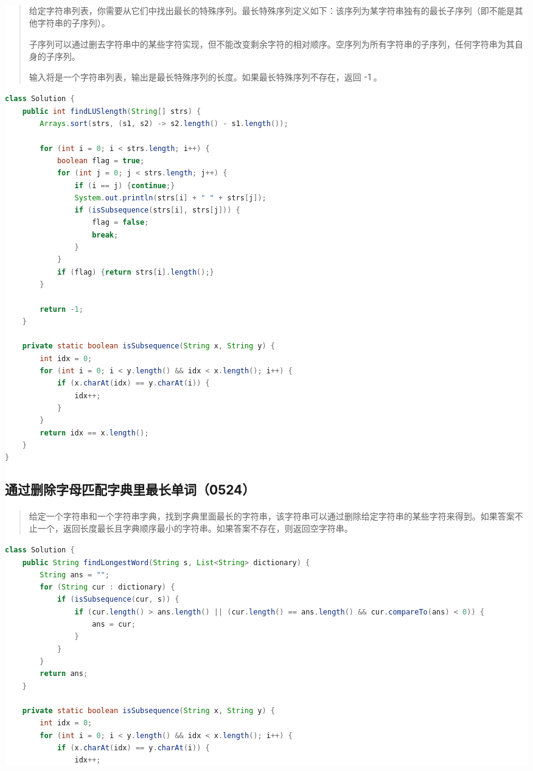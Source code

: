 > 给定字符串列表，你需要从它们中找出最长的特殊序列。最长特殊序列定义如下：该序列为某字符串独有的最长子序列（即不能是其他字符串的子序列）。
>
> 子序列可以通过删去字符串中的某些字符实现，但不能改变剩余字符的相对顺序。空序列为所有字符串的子序列，任何字符串为其自身的子序列。
>
> 输入将是一个字符串列表，输出是最长特殊序列的长度。如果最长特殊序列不存在，返回 -1 。
>

```java
class Solution {
    public int findLUSlength(String[] strs) {
        Arrays.sort(strs, (s1, s2) -> s2.length() - s1.length());

        for (int i = 0; i < strs.length; i++) {
            boolean flag = true;
            for (int j = 0; j < strs.length; j++) {
                if (i == j) {continue;}
                System.out.println(strs[i] + " " + strs[j]);
                if (isSubsequence(strs[i], strs[j])) {
                    flag = false;
                    break;
                }
            }
            if (flag) {return strs[i].length();}
        }

        return -1;
    }

    private static boolean isSubsequence(String x, String y) {
        int idx = 0;
        for (int i = 0; i < y.length() && idx < x.length(); i++) {
            if (x.charAt(idx) == y.charAt(i)) {
                idx++;
            }
        }
        return idx == x.length();
    }
}
```

## 通过删除字母匹配字典里最长单词（0524）

> 给定一个字符串和一个字符串字典，找到字典里面最长的字符串，该字符串可以通过删除给定字符串的某些字符来得到。如果答案不止一个，返回长度最长且字典顺序最小的字符串。如果答案不存在，则返回空字符串。
>

```java
class Solution {
    public String findLongestWord(String s, List<String> dictionary) {
        String ans = "";
        for (String cur : dictionary) {
            if (isSubsequence(cur, s)) {
                if (cur.length() > ans.length() || (cur.length() == ans.length() && cur.compareTo(ans) < 0)) {
                    ans = cur;
                }
            }
        }
        return ans;
    }

    private static boolean isSubsequence(String x, String y) {
        int idx = 0;
        for (int i = 0; i < y.length() && idx < x.length(); i++) {
            if (x.charAt(idx) == y.charAt(i)) {
                idx++;
```
